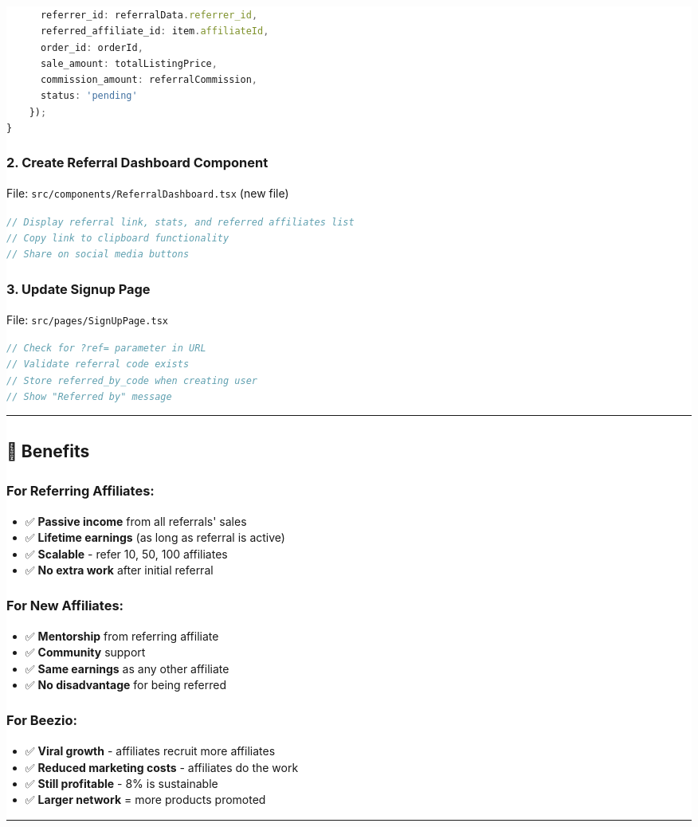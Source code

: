 ```typescript
      referrer_id: referralData.referrer_id,
      referred_affiliate_id: item.affiliateId,
      order_id: orderId,
      sale_amount: totalListingPrice,
      commission_amount: referralCommission,
      status: 'pending'
    });
}
```

### 2. Create Referral Dashboard Component
File: `src/components/ReferralDashboard.tsx` (new file)

```typescript
// Display referral link, stats, and referred affiliates list
// Copy link to clipboard functionality
// Share on social media buttons
```

### 3. Update Signup Page
File: `src/pages/SignUpPage.tsx`

```typescript
// Check for ?ref= parameter in URL
// Validate referral code exists
// Store referred_by_code when creating user
// Show "Referred by" message
```

---

## 🚀 Benefits

### For Referring Affiliates:
- ✅ **Passive income** from all referrals' sales
- ✅ **Lifetime earnings** (as long as referral is active)
- ✅ **Scalable** - refer 10, 50, 100 affiliates
- ✅ **No extra work** after initial referral

### For New Affiliates:
- ✅ **Mentorship** from referring affiliate
- ✅ **Community** support
- ✅ **Same earnings** as any other affiliate
- ✅ **No disadvantage** for being referred

### For Beezio:
- ✅ **Viral growth** - affiliates recruit more affiliates
- ✅ **Reduced marketing costs** - affiliates do the work
- ✅ **Still profitable** - 8% is sustainable
- ✅ **Larger network** = more products promoted

---